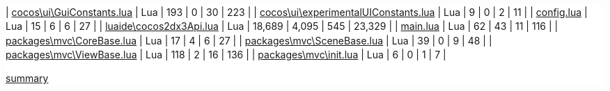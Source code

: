 | [cocos\ui\GuiConstants.lua](file:///d%3A/ClientCK_1/game/src/cocos/ui/GuiConstants.lua) | Lua | 193 | 0 | 30 | 223 |
| [cocos\ui\experimentalUIConstants.lua](file:///d%3A/ClientCK_1/game/src/cocos/ui/experimentalUIConstants.lua) | Lua | 9 | 0 | 2 | 11 |
| [config.lua](file:///d%3A/ClientCK_1/game/src/config.lua) | Lua | 15 | 6 | 6 | 27 |
| [luaide\cocos2dx3Api.lua](file:///d%3A/ClientCK_1/game/src/luaide/cocos2dx3Api.lua) | Lua | 18,689 | 4,095 | 545 | 23,329 |
| [main.lua](file:///d%3A/ClientCK_1/game/src/main.lua) | Lua | 62 | 43 | 11 | 116 |
| [packages\mvc\CoreBase.lua](file:///d%3A/ClientCK_1/game/src/packages/mvc/CoreBase.lua) | Lua | 17 | 4 | 6 | 27 |
| [packages\mvc\SceneBase.lua](file:///d%3A/ClientCK_1/game/src/packages/mvc/SceneBase.lua) | Lua | 39 | 0 | 9 | 48 |
| [packages\mvc\ViewBase.lua](file:///d%3A/ClientCK_1/game/src/packages/mvc/ViewBase.lua) | Lua | 118 | 2 | 16 | 136 |
| [packages\mvc\init.lua](file:///d%3A/ClientCK_1/game/src/packages/mvc/init.lua) | Lua | 6 | 0 | 1 | 7 |

[summary](results.md)